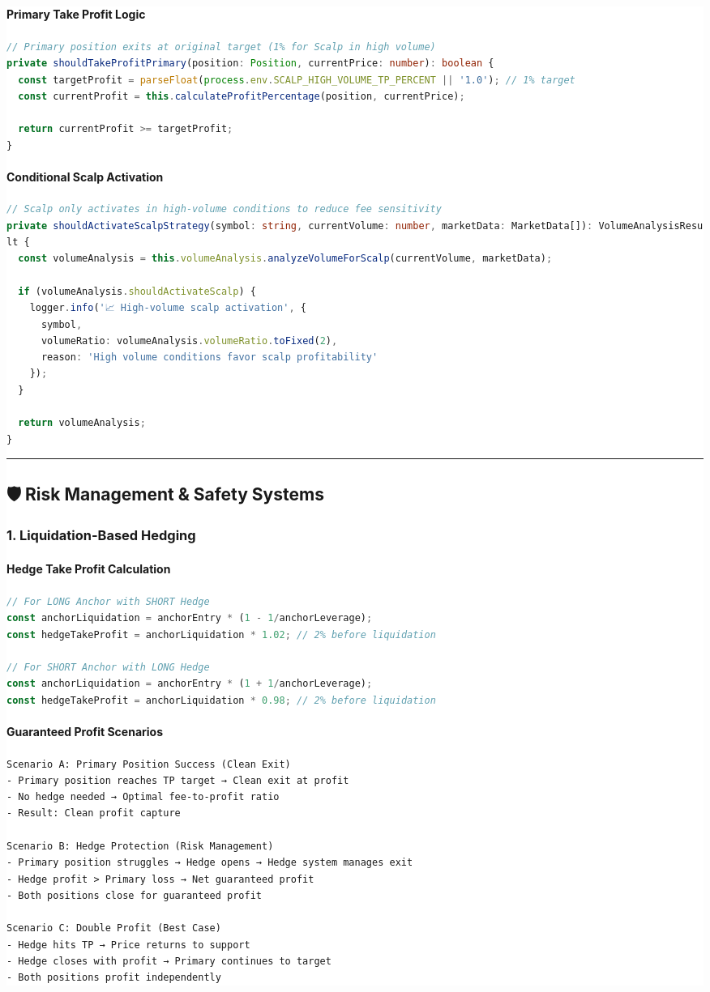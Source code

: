 #### **Primary Take Profit Logic**
```typescript
// Primary position exits at original target (1% for Scalp in high volume)
private shouldTakeProfitPrimary(position: Position, currentPrice: number): boolean {
  const targetProfit = parseFloat(process.env.SCALP_HIGH_VOLUME_TP_PERCENT || '1.0'); // 1% target
  const currentProfit = this.calculateProfitPercentage(position, currentPrice);
  
  return currentProfit >= targetProfit;
}
```

#### **Conditional Scalp Activation**
```typescript
// Scalp only activates in high-volume conditions to reduce fee sensitivity
private shouldActivateScalpStrategy(symbol: string, currentVolume: number, marketData: MarketData[]): VolumeAnalysisResult {
  const volumeAnalysis = this.volumeAnalysis.analyzeVolumeForScalp(currentVolume, marketData);
  
  if (volumeAnalysis.shouldActivateScalp) {
    logger.info('📈 High-volume scalp activation', {
      symbol,
      volumeRatio: volumeAnalysis.volumeRatio.toFixed(2),
      reason: 'High volume conditions favor scalp profitability'
    });
  }
  
  return volumeAnalysis;
}
```

---

## 🛡️ **Risk Management & Safety Systems**

### **1. Liquidation-Based Hedging**

#### **Hedge Take Profit Calculation**
```typescript
// For LONG Anchor with SHORT Hedge
const anchorLiquidation = anchorEntry * (1 - 1/anchorLeverage);
const hedgeTakeProfit = anchorLiquidation * 1.02; // 2% before liquidation

// For SHORT Anchor with LONG Hedge  
const anchorLiquidation = anchorEntry * (1 + 1/anchorLeverage);
const hedgeTakeProfit = anchorLiquidation * 0.98; // 2% before liquidation
```

#### **Guaranteed Profit Scenarios**
```
Scenario A: Primary Position Success (Clean Exit)
- Primary position reaches TP target → Clean exit at profit
- No hedge needed → Optimal fee-to-profit ratio
- Result: Clean profit capture

Scenario B: Hedge Protection (Risk Management)
- Primary position struggles → Hedge opens → Hedge system manages exit
- Hedge profit > Primary loss → Net guaranteed profit
- Both positions close for guaranteed profit

Scenario C: Double Profit (Best Case)  
- Hedge hits TP → Price returns to support
- Hedge closes with profit → Primary continues to target
- Both positions profit independently

```